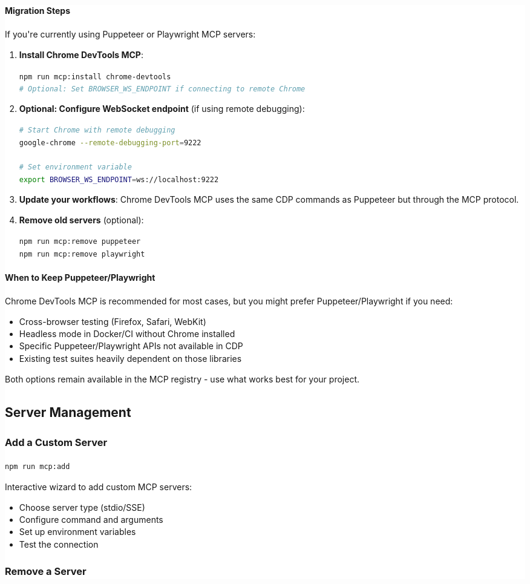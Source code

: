 #### Migration Steps

If you're currently using Puppeteer or Playwright MCP servers:

1. **Install Chrome DevTools MCP**:
   ```bash
   npm run mcp:install chrome-devtools
   # Optional: Set BROWSER_WS_ENDPOINT if connecting to remote Chrome
   ```

2. **Optional: Configure WebSocket endpoint** (if using remote debugging):
   ```bash
   # Start Chrome with remote debugging
   google-chrome --remote-debugging-port=9222

   # Set environment variable
   export BROWSER_WS_ENDPOINT=ws://localhost:9222
   ```

3. **Update your workflows**: Chrome DevTools MCP uses the same CDP commands as Puppeteer but through the MCP protocol.

4. **Remove old servers** (optional):
   ```bash
   npm run mcp:remove puppeteer
   npm run mcp:remove playwright
   ```

#### When to Keep Puppeteer/Playwright

Chrome DevTools MCP is recommended for most cases, but you might prefer Puppeteer/Playwright if you need:

- Cross-browser testing (Firefox, Safari, WebKit)
- Headless mode in Docker/CI without Chrome installed
- Specific Puppeteer/Playwright APIs not available in CDP
- Existing test suites heavily dependent on those libraries

Both options remain available in the MCP registry - use what works best for your project.

## Server Management

### Add a Custom Server

```bash
npm run mcp:add
```

Interactive wizard to add custom MCP servers:

- Choose server type (stdio/SSE)
- Configure command and arguments
- Set up environment variables
- Test the connection

### Remove a Server
